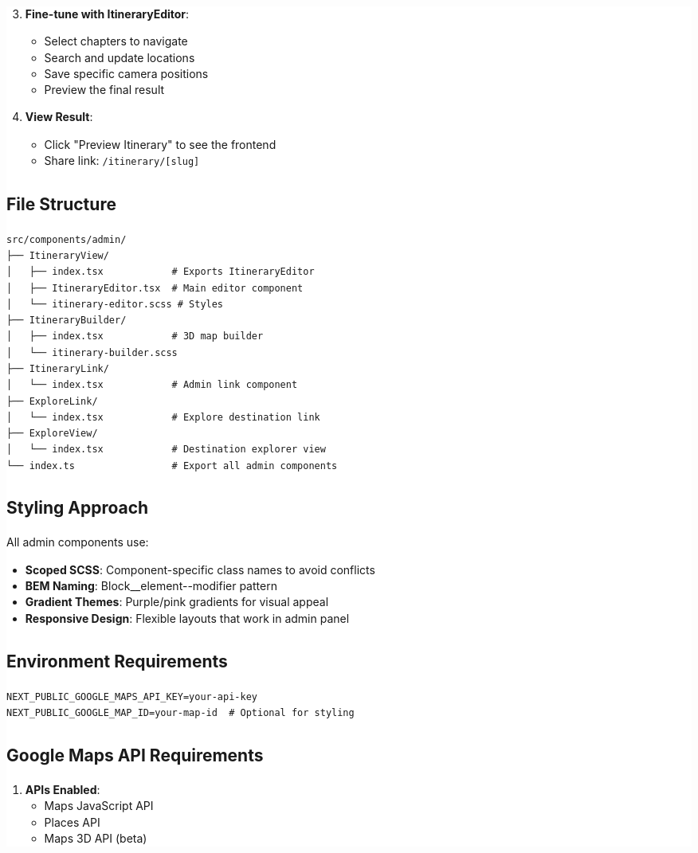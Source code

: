 3. **Fine-tune with ItineraryEditor**:
   - Select chapters to navigate
   - Search and update locations
   - Save specific camera positions
   - Preview the final result

4. **View Result**:
   - Click "Preview Itinerary" to see the frontend
   - Share link: `/itinerary/[slug]`

## File Structure

```
src/components/admin/
├── ItineraryView/
│   ├── index.tsx            # Exports ItineraryEditor
│   ├── ItineraryEditor.tsx  # Main editor component
│   └── itinerary-editor.scss # Styles
├── ItineraryBuilder/
│   ├── index.tsx            # 3D map builder
│   └── itinerary-builder.scss
├── ItineraryLink/
│   └── index.tsx            # Admin link component
├── ExploreLink/
│   └── index.tsx            # Explore destination link
├── ExploreView/
│   └── index.tsx            # Destination explorer view
└── index.ts                 # Export all admin components
```

## Styling Approach

All admin components use:
- **Scoped SCSS**: Component-specific class names to avoid conflicts
- **BEM Naming**: Block__element--modifier pattern
- **Gradient Themes**: Purple/pink gradients for visual appeal
- **Responsive Design**: Flexible layouts that work in admin panel

## Environment Requirements

```env
NEXT_PUBLIC_GOOGLE_MAPS_API_KEY=your-api-key
NEXT_PUBLIC_GOOGLE_MAP_ID=your-map-id  # Optional for styling
```

## Google Maps API Requirements

1. **APIs Enabled**:
   - Maps JavaScript API
   - Places API
   - Maps 3D API (beta)
